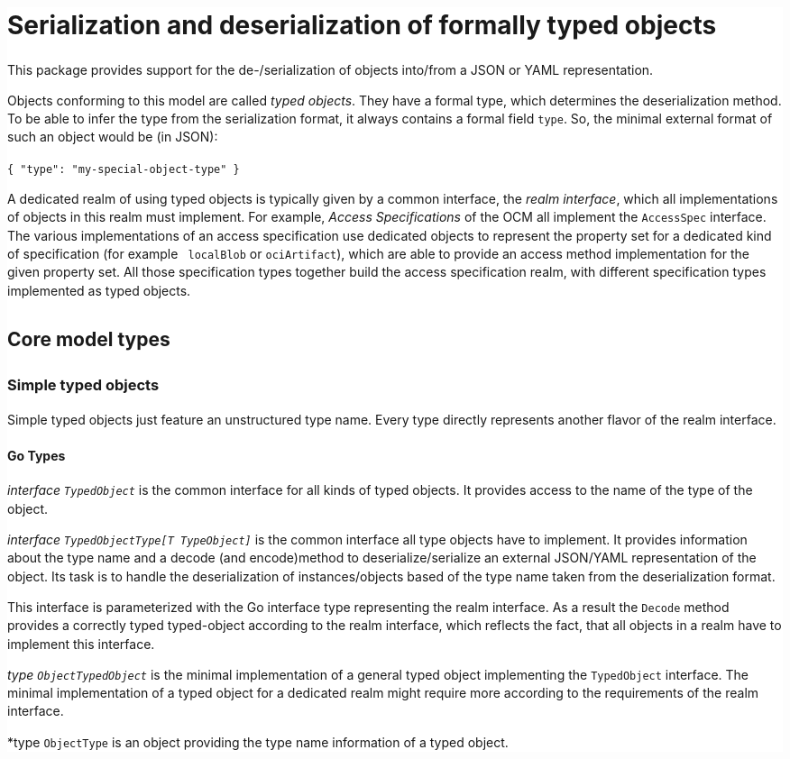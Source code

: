# Serialization and deserialization of formally typed objects

This package provides support for the de-/serialization of objects into/from a JSON
or YAML representation. 

Objects conforming to this model are called *typed objects*. They have a formal type,
which determines the deserialization method. To be able to infer the type from the
serialization format, it always contains a formal field `type`. So, the minimal
external format of such an object would be (in JSON):

```
{ "type": "my-special-object-type" }
```

A dedicated realm of using typed objects is typically given by a common interface,
the *realm interface*, which all implementations of objects in this realm must 
implement. For example, *Access Specifications* of the OCM all implement the
`AccessSpec` interface. The various implementations of an access specification 
use dedicated objects to represent the property set for a dedicated kind
of specification (for example ` localBlob` or `ociArtifact`), which are able to
provide an access method implementation for the given property set. All those 
specification types together build the access specification realm, with different
specification types implemented as typed objects.

## Core model types

### Simple typed objects

Simple typed objects just feature an unstructured type name. Every type 
directly represents another flavor of the realm interface.

#### Go Types
*interface `TypedObject`* is the common interface for all kinds of typed objects. It
provides access to the name of the type of the object.

*interface `TypedObjectType[T TypeObject]`* is the common interface all type objects
have to implement. It provides information about the type name and a decode (and
encode)method to deserialize/serialize an external JSON/YAML representation of the
object. Its task is to handle the deserialization of instances/objects based of the
type name taken from the deserialization format. 

This interface is parameterized with the Go interface type representing the realm
interface. As a result the `Decode` method provides a correctly typed typed-object
according to the realm interface, which reflects the fact, that all objects in
a realm have to implement this interface.

*type `ObjectTypedObject`* is the minimal implementation of a general typed object
implementing the `TypedObject` interface. The minimal implementation of a typed
object for a dedicated realm might require more according to the requirements of
the realm interface.

*type `ObjectType` is an object providing the type name information of a typed object.
